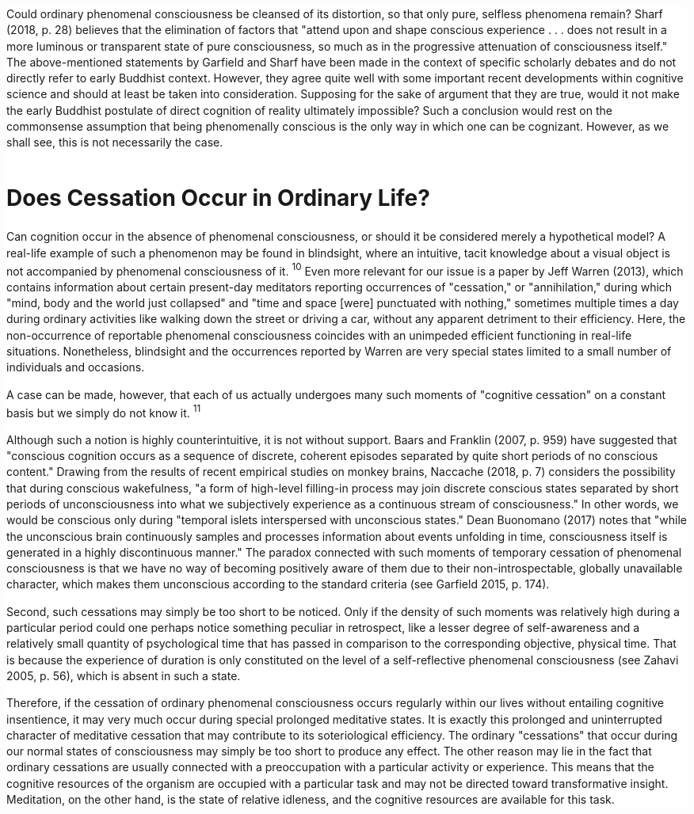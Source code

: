 Could ordinary phenomenal consciousness be cleansed of its distortion, so that only pure, selfless phenomena remain? Sharf (2018, p. 28) believes that the elimination of factors that "attend upon and shape conscious experience . . . does not result in a more luminous or transparent state of pure consciousness, so much as in the progressive attenuation of consciousness itself." The above-mentioned statements by Garfield and Sharf have been made in the context of specific scholarly debates and do not directly refer to early Buddhist context. However, they agree quite well with some important recent developments within cognitive science and should at least be taken into consideration. Supposing for the sake of argument that they are true, would it not make the early Buddhist postulate of direct cognition of reality ultimately impossible? Such a conclusion would rest on the commonsense assumption that being phenomenally conscious is the only way in which one can be cognizant. However, as we shall see, this is not necessarily the case.

# Does Cessation Occur in Ordinary Life? 

Can cognition occur in the absence of phenomenal consciousness, or should it be considered merely a hypothetical model? A real-life example of such a phenomenon may be found in blindsight, where an intuitive, tacit knowledge about a visual object is not accompanied by phenomenal consciousness of it. ${ }^{10}$ Even more relevant for our issue is a paper by Jeff Warren (2013), which contains information about certain present-day meditators reporting occurrences of "cessation," or "annihilation," during which "mind, body and the world just collapsed" and "time and space [were] punctuated with nothing," sometimes multiple times a day during ordinary activities like walking down the street or driving a car, without any apparent detriment to their efficiency. Here, the non-occurrence of reportable phenomenal consciousness coincides with an unimpeded efficient functioning in real-life situations. Nonetheless, blindsight and the occurrences reported by Warren are very special states limited to a small number of individuals and occasions.

A case can be made, however, that each of us actually undergoes many such moments of "cognitive cessation" on a constant basis but we simply do not know it. ${ }^{11}$

Although such a notion is highly counterintuitive, it is not without support. Baars and Franklin (2007, p. 959) have suggested that "conscious cognition occurs as a sequence of discrete, coherent episodes separated by quite short periods of no conscious content." Drawing from the results of
recent empirical studies on monkey brains, Naccache (2018, p. 7) considers the possibility that during conscious wakefulness, "a form of high-level filling-in process may join discrete conscious states separated by short periods of unconsciousness into what we subjectively experience as a continuous stream of consciousness." In other words, we would be conscious only during "temporal islets interspersed with unconscious states." Dean Buonomano (2017) notes that "while the unconscious brain continuously samples and processes information about events unfolding in time, consciousness itself is generated in a highly discontinuous manner." The paradox connected with such moments of temporary cessation of phenomenal consciousness is that we have no way of becoming positively aware of them due to their non-introspectable, globally unavailable character, which makes them unconscious according to the standard criteria (see Garfield 2015, p. 174).

Second, such cessations may simply be too short to be noticed. Only if the density of such moments was relatively high during a particular period could one perhaps notice something peculiar in retrospect, like a lesser degree of self-awareness and a relatively small quantity of psychological time that has passed in comparison to the corresponding objective, physical time. That is because the experience of duration is only constituted on the level of a self-reflective phenomenal consciousness (see Zahavi 2005, p. 56), which is absent in such a state.

Therefore, if the cessation of ordinary phenomenal consciousness occurs regularly within our lives without entailing cognitive insentience, it may very much occur during special prolonged meditative states. It is exactly this prolonged and uninterrupted character of meditative cessation that may contribute to its soteriological efficiency. The ordinary "cessations" that occur during our normal states of consciousness may simply be too short to produce any effect. The other reason may lie in the fact that ordinary cessations are usually connected with a preoccupation with a particular activity or experience. This means that the cognitive resources of the organism are occupied with a particular task and may not be directed toward transformative insight. Meditation, on the other hand, is the state of relative idleness, and the cognitive resources are available for this task.
